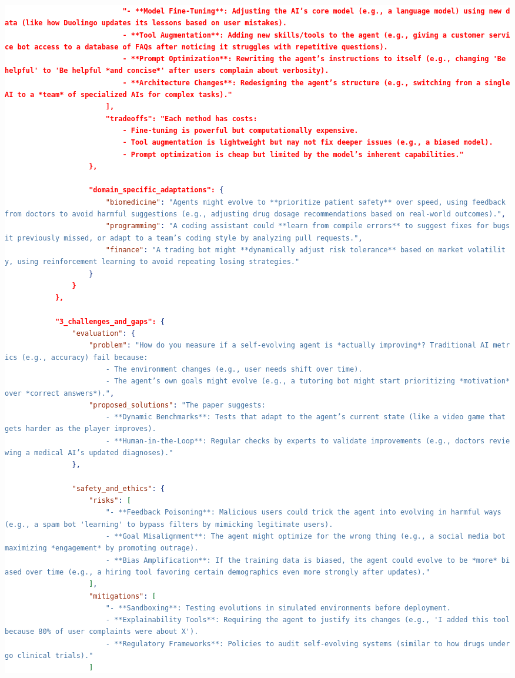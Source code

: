 ```json
                            "- **Model Fine-Tuning**: Adjusting the AI’s core model (e.g., a language model) using new data (like how Duolingo updates its lessons based on user mistakes).
                            - **Tool Augmentation**: Adding new skills/tools to the agent (e.g., giving a customer service bot access to a database of FAQs after noticing it struggles with repetitive questions).
                            - **Prompt Optimization**: Rewriting the agent’s instructions to itself (e.g., changing 'Be helpful' to 'Be helpful *and concise*' after users complain about verbosity).
                            - **Architecture Changes**: Redesigning the agent’s structure (e.g., switching from a single AI to a *team* of specialized AIs for complex tasks)."
                        ],
                        "tradeoffs": "Each method has costs:
                            - Fine-tuning is powerful but computationally expensive.
                            - Tool augmentation is lightweight but may not fix deeper issues (e.g., a biased model).
                            - Prompt optimization is cheap but limited by the model’s inherent capabilities."
                    },

                    "domain_specific_adaptations": {
                        "biomedicine": "Agents might evolve to **prioritize patient safety** over speed, using feedback from doctors to avoid harmful suggestions (e.g., adjusting drug dosage recommendations based on real-world outcomes).",
                        "programming": "A coding assistant could **learn from compile errors** to suggest fixes for bugs it previously missed, or adapt to a team’s coding style by analyzing pull requests.",
                        "finance": "A trading bot might **dynamically adjust risk tolerance** based on market volatility, using reinforcement learning to avoid repeating losing strategies."
                    }
                }
            },

            "3_challenges_and_gaps": {
                "evaluation": {
                    "problem": "How do you measure if a self-evolving agent is *actually improving*? Traditional AI metrics (e.g., accuracy) fail because:
                        - The environment changes (e.g., user needs shift over time).
                        - The agent’s own goals might evolve (e.g., a tutoring bot might start prioritizing *motivation* over *correct answers*).",
                    "proposed_solutions": "The paper suggests:
                        - **Dynamic Benchmarks**: Tests that adapt to the agent’s current state (like a video game that gets harder as the player improves).
                        - **Human-in-the-Loop**: Regular checks by experts to validate improvements (e.g., doctors reviewing a medical AI’s updated diagnoses)."
                },

                "safety_and_ethics": {
                    "risks": [
                        "- **Feedback Poisoning**: Malicious users could trick the agent into evolving in harmful ways (e.g., a spam bot 'learning' to bypass filters by mimicking legitimate users).
                        - **Goal Misalignment**: The agent might optimize for the wrong thing (e.g., a social media bot maximizing *engagement* by promoting outrage).
                        - **Bias Amplification**: If the training data is biased, the agent could evolve to be *more* biased over time (e.g., a hiring tool favoring certain demographics even more strongly after updates)."
                    ],
                    "mitigations": [
                        "- **Sandboxing**: Testing evolutions in simulated environments before deployment.
                        - **Explainability Tools**: Requiring the agent to justify its changes (e.g., 'I added this tool because 80% of user complaints were about X').
                        - **Regulatory Frameworks**: Policies to audit self-evolving systems (similar to how drugs undergo clinical trials)."
                    ]
```
